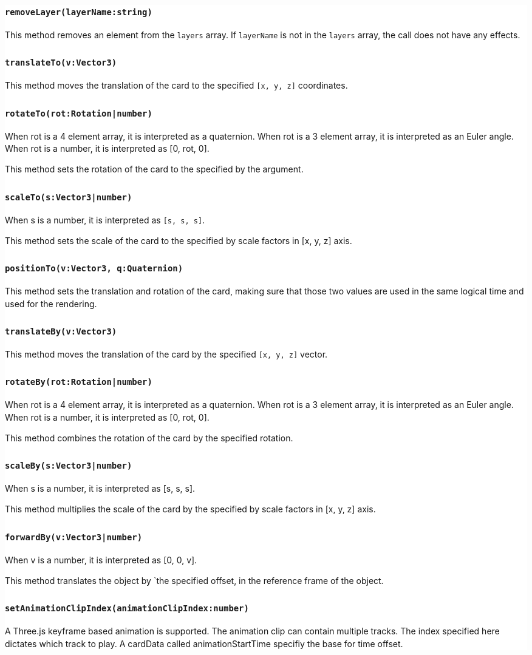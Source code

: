 ### `removeLayer(layerName:string)`

This method removes an element from the `layers` array. If `layerName` is not in the `layers` array, the call does not have any effects.

### `translateTo(v:Vector3)`

This method moves the translation of the card to the specified `[x, y, z]` coordinates.

### `rotateTo(rot:Rotation|number)`

When rot is a 4 element array, it is interpreted as a quaternion.
When rot is a 3 element array, it is interpreted as an Euler angle.
When rot is a number, it is interpreted as [0, rot, 0].

This method sets the rotation of the card to the specified by the argument.

### `scaleTo(s:Vector3|number)`

When s is a number, it is interpreted as `[s, s, s]`.

This method sets the scale of the card to the specified by scale factors in [x, y, z] axis.

### `positionTo(v:Vector3, q:Quaternion)`

This method sets the translation and rotation of the card, making sure that those two values are used in the same logical time and used for the rendering.

### `translateBy(v:Vector3)`

This method moves the translation of the card by the specified `[x, y, z]` vector.

### `rotateBy(rot:Rotation|number)`

When rot is a 4 element array, it is interpreted as a quaternion.
When rot is a 3 element array, it is interpreted as an Euler angle.
When rot is a number, it is interpreted as [0, rot, 0].

This method combines the rotation of the card by the specified rotation.

### `scaleBy(s:Vector3|number)`

When s is a number, it is interpreted as [s, s, s].

This method multiplies the scale of the card by the specified by scale factors in [x, y, z] axis.

### `forwardBy(v:Vector3|number)`

When v is a number, it is interpreted as [0, 0, v].

This method translates the object by `the specified offset, in the reference frame of the object.

### `setAnimationClipIndex(animationClipIndex:number)`

A Three.js keyframe based animation is supported. The animation clip can contain multiple tracks. The index specified here dictates which track to play. A cardData called animationStartTime specifiy the base for time offset.
